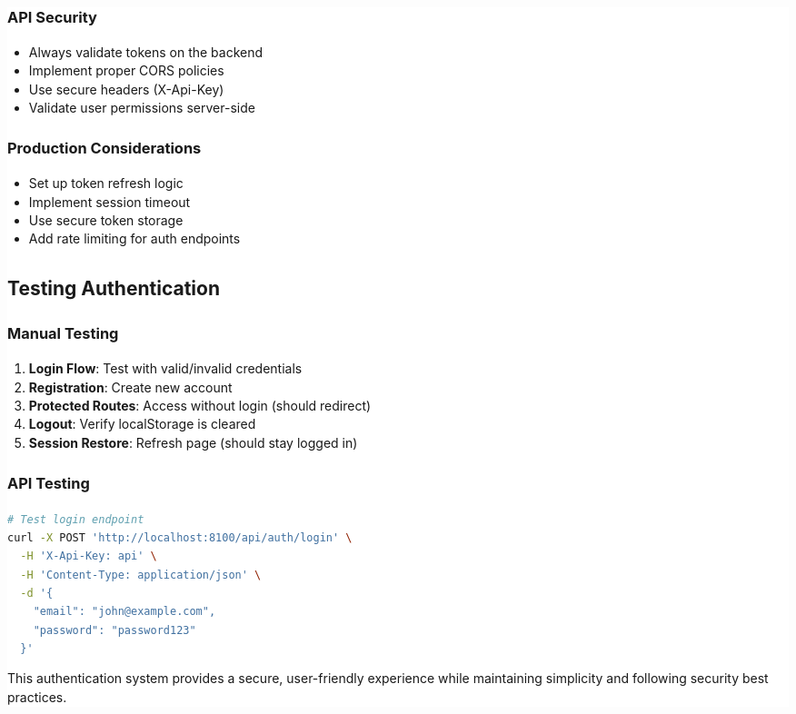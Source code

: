 ### API Security
- Always validate tokens on the backend
- Implement proper CORS policies
- Use secure headers (X-Api-Key)
- Validate user permissions server-side

### Production Considerations
- Set up token refresh logic
- Implement session timeout
- Use secure token storage
- Add rate limiting for auth endpoints

## Testing Authentication

### Manual Testing
1. **Login Flow**: Test with valid/invalid credentials
2. **Registration**: Create new account
3. **Protected Routes**: Access without login (should redirect)
4. **Logout**: Verify localStorage is cleared
5. **Session Restore**: Refresh page (should stay logged in)

### API Testing
```bash
# Test login endpoint
curl -X POST 'http://localhost:8100/api/auth/login' \
  -H 'X-Api-Key: api' \
  -H 'Content-Type: application/json' \
  -d '{
    "email": "john@example.com",
    "password": "password123"
  }'
```

This authentication system provides a secure, user-friendly experience while maintaining simplicity and following security best practices.